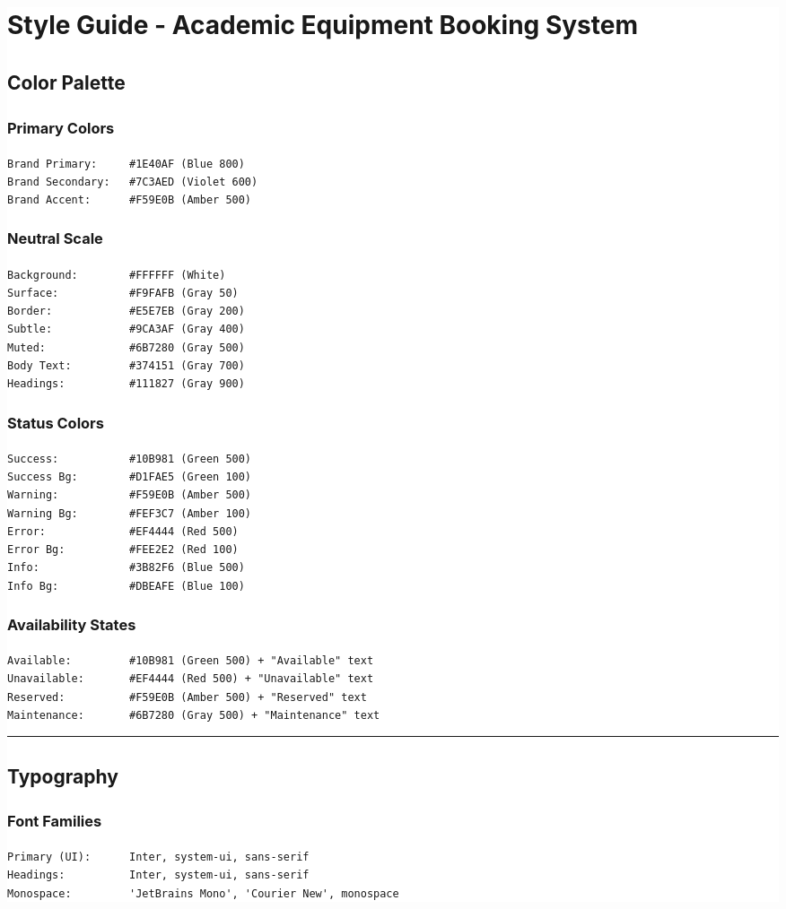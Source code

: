 # Style Guide - Academic Equipment Booking System

## Color Palette

### Primary Colors
```
Brand Primary:     #1E40AF (Blue 800)
Brand Secondary:   #7C3AED (Violet 600)
Brand Accent:      #F59E0B (Amber 500)
```

### Neutral Scale
```
Background:        #FFFFFF (White)
Surface:           #F9FAFB (Gray 50)
Border:            #E5E7EB (Gray 200)
Subtle:            #9CA3AF (Gray 400)
Muted:             #6B7280 (Gray 500)
Body Text:         #374151 (Gray 700)
Headings:          #111827 (Gray 900)
```

### Status Colors
```
Success:           #10B981 (Green 500)
Success Bg:        #D1FAE5 (Green 100)
Warning:           #F59E0B (Amber 500)
Warning Bg:        #FEF3C7 (Amber 100)
Error:             #EF4444 (Red 500)
Error Bg:          #FEE2E2 (Red 100)
Info:              #3B82F6 (Blue 500)
Info Bg:           #DBEAFE (Blue 100)
```

### Availability States
```
Available:         #10B981 (Green 500) + "Available" text
Unavailable:       #EF4444 (Red 500) + "Unavailable" text
Reserved:          #F59E0B (Amber 500) + "Reserved" text
Maintenance:       #6B7280 (Gray 500) + "Maintenance" text
```

---

## Typography

### Font Families
```
Primary (UI):      Inter, system-ui, sans-serif
Headings:          Inter, system-ui, sans-serif
Monospace:         'JetBrains Mono', 'Courier New', monospace
```
